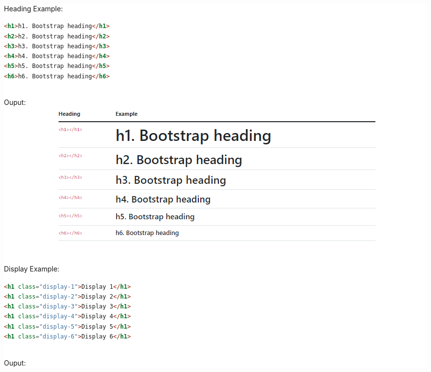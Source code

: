 Heading Example:
```html
<h1>h1. Bootstrap heading</h1>
<h2>h2. Bootstrap heading</h2>
<h3>h3. Bootstrap heading</h3>
<h4>h4. Bootstrap heading</h4>
<h5>h5. Bootstrap heading</h5>
<h6>h6. Bootstrap heading</h6>
```
<br>
Ouput:
<br>
<center>
<img src="./img/heading.png">
</center>
<br>

Display Example:
```html
<h1 class="display-1">Display 1</h1>
<h1 class="display-2">Display 2</h1>
<h1 class="display-3">Display 3</h1>
<h1 class="display-4">Display 4</h1>
<h1 class="display-5">Display 5</h1>
<h1 class="display-6">Display 6</h1>
```
<br>
Ouput:
<br>
<center>